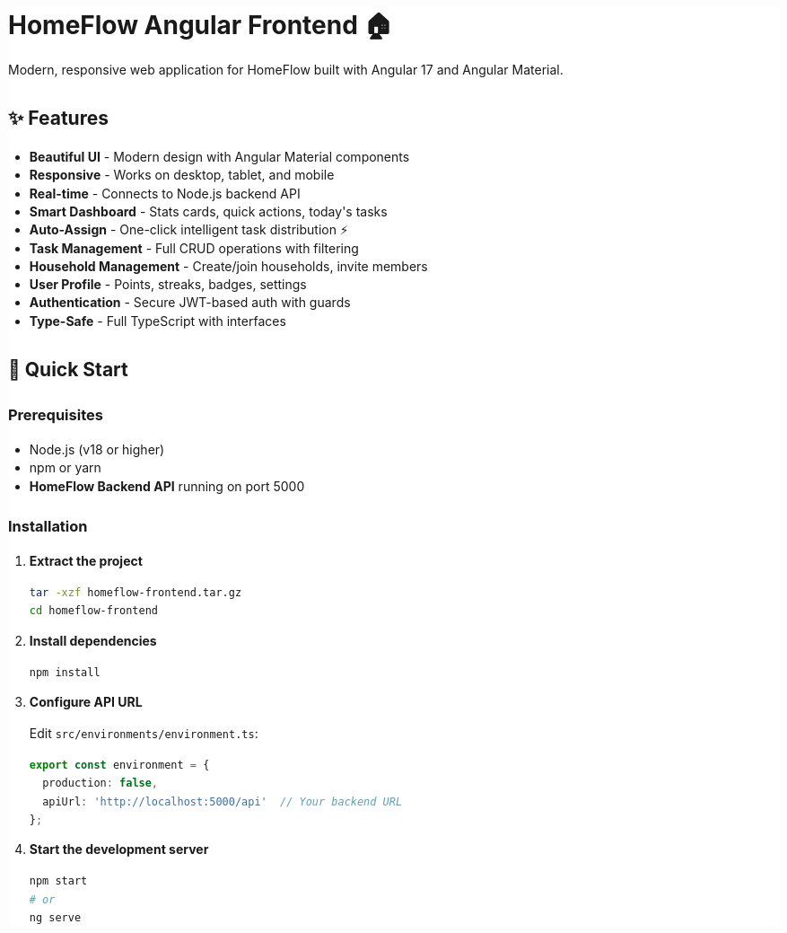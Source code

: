 # HomeFlow Angular Frontend 🏠

Modern, responsive web application for HomeFlow built with Angular 17 and Angular Material.

## ✨ Features

- **Beautiful UI** - Modern design with Angular Material components
- **Responsive** - Works on desktop, tablet, and mobile
- **Real-time** - Connects to Node.js backend API
- **Smart Dashboard** - Stats cards, quick actions, today's tasks
- **Auto-Assign** - One-click intelligent task distribution ⚡
- **Task Management** - Full CRUD operations with filtering
- **Household Management** - Create/join households, invite members
- **User Profile** - Points, streaks, badges, settings
- **Authentication** - Secure JWT-based auth with guards
- **Type-Safe** - Full TypeScript with interfaces

## 🚀 Quick Start

### Prerequisites

- Node.js (v18 or higher)
- npm or yarn
- **HomeFlow Backend API** running on port 5000

### Installation

1. **Extract the project**
   ```bash
   tar -xzf homeflow-frontend.tar.gz
   cd homeflow-frontend
   ```

2. **Install dependencies**
   ```bash
   npm install
   ```

3. **Configure API URL**
   
   Edit `src/environments/environment.ts`:
   ```typescript
   export const environment = {
     production: false,
     apiUrl: 'http://localhost:5000/api'  // Your backend URL
   };
   ```

4. **Start the development server**
   ```bash
   npm start
   # or
   ng serve
   ```
